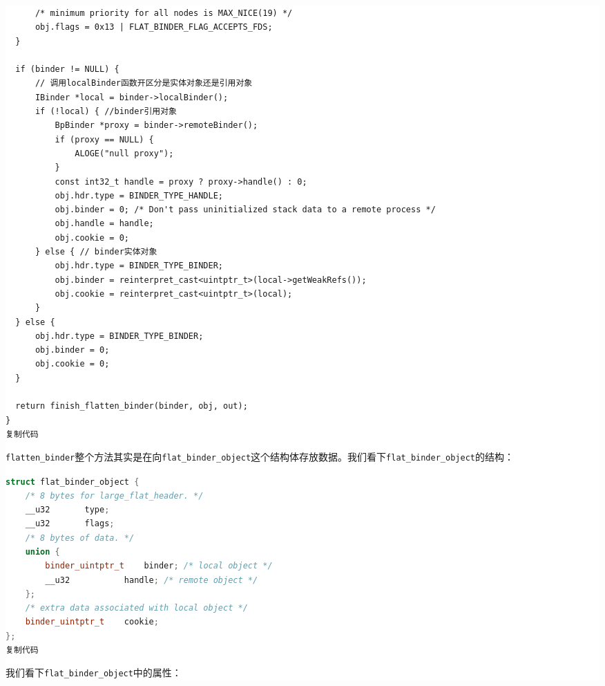   ```
        /* minimum priority for all nodes is MAX_NICE(19) */
        obj.flags = 0x13 | FLAT_BINDER_FLAG_ACCEPTS_FDS;
    }
    
    if (binder != NULL) {
        // 调用localBinder函数开区分是实体对象还是引用对象
        IBinder *local = binder->localBinder();
        if (!local) { //binder引用对象
            BpBinder *proxy = binder->remoteBinder();
            if (proxy == NULL) {
                ALOGE("null proxy");
            }
            const int32_t handle = proxy ? proxy->handle() : 0;
            obj.hdr.type = BINDER_TYPE_HANDLE;
            obj.binder = 0; /* Don't pass uninitialized stack data to a remote process */
            obj.handle = handle;
            obj.cookie = 0;
        } else { // binder实体对象
            obj.hdr.type = BINDER_TYPE_BINDER;
            obj.binder = reinterpret_cast<uintptr_t>(local->getWeakRefs());
            obj.cookie = reinterpret_cast<uintptr_t>(local);
        }
    } else {
        obj.hdr.type = BINDER_TYPE_BINDER;
        obj.binder = 0;
        obj.cookie = 0;
    }

    return finish_flatten_binder(binder, obj, out);
}
复制代码
```

`flatten_binder`整个方法其实是在向`flat_binder_object`这个结构体存放数据。我们看下`flat_binder_object`的结构：

```cpp
struct flat_binder_object {
	/* 8 bytes for large_flat_header. */
	__u32		type;
	__u32		flags;
	/* 8 bytes of data. */
	union {
		binder_uintptr_t	binder;	/* local object */
		__u32			handle;	/* remote object */
	};
	/* extra data associated with local object */
	binder_uintptr_t	cookie;
};
复制代码
```

我们看下`flat_binder_object`中的属性：
